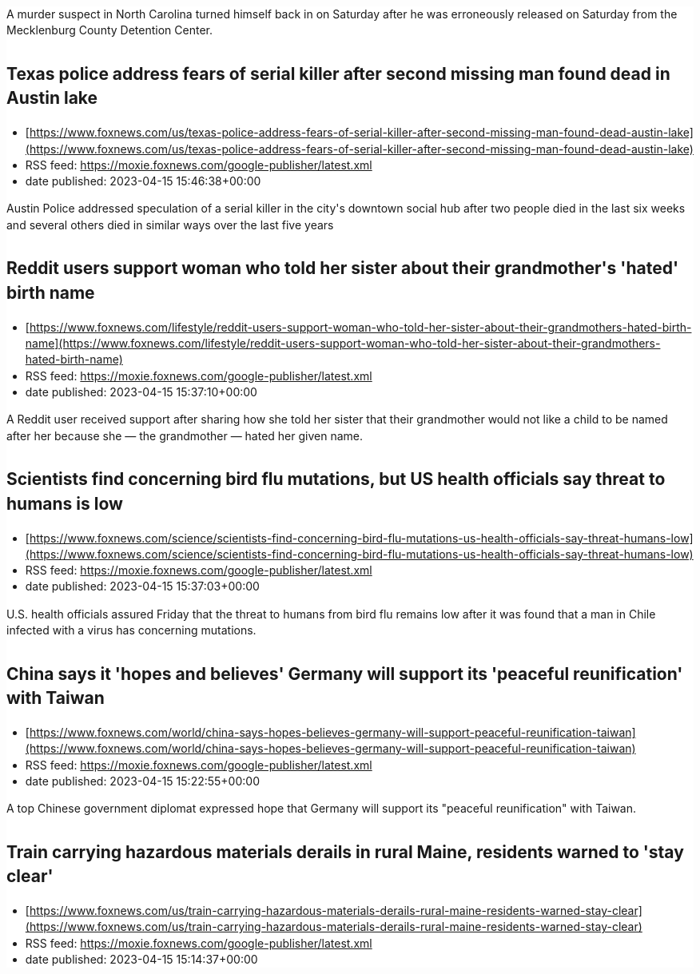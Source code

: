 A murder suspect in North Carolina turned himself back in on Saturday after he was erroneously released on Saturday from the Mecklenburg County Detention Center.

## Texas police address fears of serial killer after second missing man found dead in Austin lake
 - [https://www.foxnews.com/us/texas-police-address-fears-of-serial-killer-after-second-missing-man-found-dead-austin-lake](https://www.foxnews.com/us/texas-police-address-fears-of-serial-killer-after-second-missing-man-found-dead-austin-lake)
 - RSS feed: https://moxie.foxnews.com/google-publisher/latest.xml
 - date published: 2023-04-15 15:46:38+00:00

Austin Police addressed speculation of a serial killer in the city&apos;s downtown social hub after two people died in the last six weeks and several others died in similar ways over the last five years

## Reddit users support woman who told her sister about their grandmother's 'hated' birth name
 - [https://www.foxnews.com/lifestyle/reddit-users-support-woman-who-told-her-sister-about-their-grandmothers-hated-birth-name](https://www.foxnews.com/lifestyle/reddit-users-support-woman-who-told-her-sister-about-their-grandmothers-hated-birth-name)
 - RSS feed: https://moxie.foxnews.com/google-publisher/latest.xml
 - date published: 2023-04-15 15:37:10+00:00

A Reddit user received support after sharing how she told her sister that their grandmother would not like a child to be named after her because she — the grandmother — hated her given name.

## Scientists find concerning bird flu mutations, but US health officials say threat to humans is low
 - [https://www.foxnews.com/science/scientists-find-concerning-bird-flu-mutations-us-health-officials-say-threat-humans-low](https://www.foxnews.com/science/scientists-find-concerning-bird-flu-mutations-us-health-officials-say-threat-humans-low)
 - RSS feed: https://moxie.foxnews.com/google-publisher/latest.xml
 - date published: 2023-04-15 15:37:03+00:00

U.S. health officials assured Friday that the threat to humans from bird flu remains low after it was found that a man in Chile infected with a virus has concerning mutations.

## China says it 'hopes and believes' Germany will support its 'peaceful reunification' with Taiwan
 - [https://www.foxnews.com/world/china-says-hopes-believes-germany-will-support-peaceful-reunification-taiwan](https://www.foxnews.com/world/china-says-hopes-believes-germany-will-support-peaceful-reunification-taiwan)
 - RSS feed: https://moxie.foxnews.com/google-publisher/latest.xml
 - date published: 2023-04-15 15:22:55+00:00

A top Chinese government diplomat expressed hope that Germany will support its &quot;peaceful reunification&quot; with Taiwan.

## Train carrying hazardous materials derails in rural Maine, residents warned to 'stay clear'
 - [https://www.foxnews.com/us/train-carrying-hazardous-materials-derails-rural-maine-residents-warned-stay-clear](https://www.foxnews.com/us/train-carrying-hazardous-materials-derails-rural-maine-residents-warned-stay-clear)
 - RSS feed: https://moxie.foxnews.com/google-publisher/latest.xml
 - date published: 2023-04-15 15:14:37+00:00
